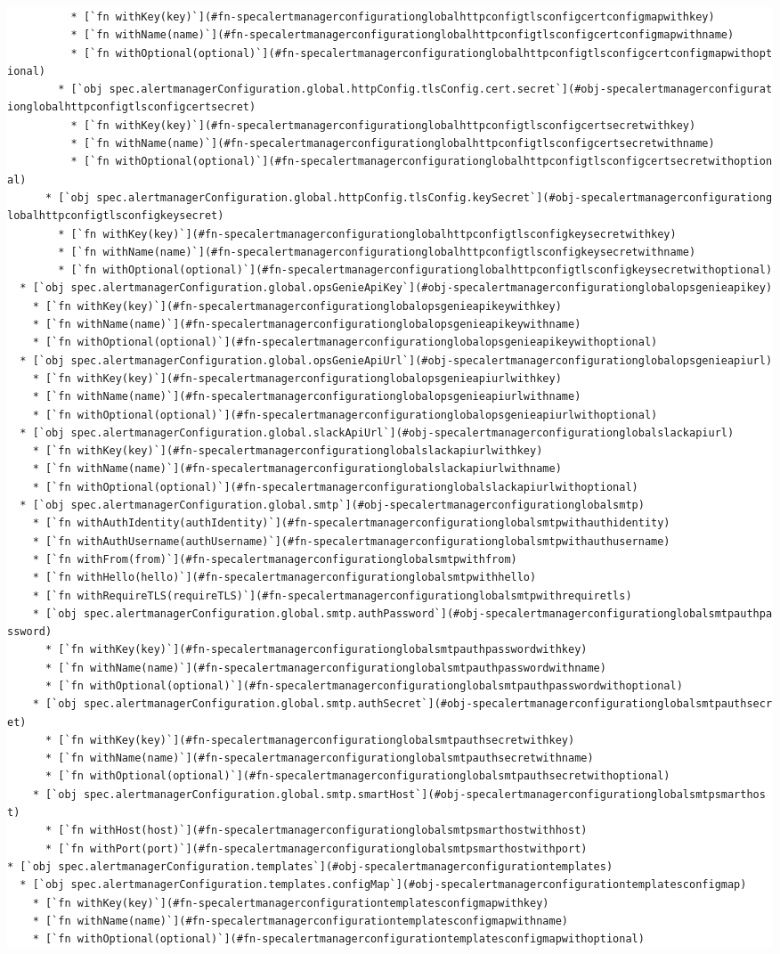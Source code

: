               * [`fn withKey(key)`](#fn-specalertmanagerconfigurationglobalhttpconfigtlsconfigcertconfigmapwithkey)
              * [`fn withName(name)`](#fn-specalertmanagerconfigurationglobalhttpconfigtlsconfigcertconfigmapwithname)
              * [`fn withOptional(optional)`](#fn-specalertmanagerconfigurationglobalhttpconfigtlsconfigcertconfigmapwithoptional)
            * [`obj spec.alertmanagerConfiguration.global.httpConfig.tlsConfig.cert.secret`](#obj-specalertmanagerconfigurationglobalhttpconfigtlsconfigcertsecret)
              * [`fn withKey(key)`](#fn-specalertmanagerconfigurationglobalhttpconfigtlsconfigcertsecretwithkey)
              * [`fn withName(name)`](#fn-specalertmanagerconfigurationglobalhttpconfigtlsconfigcertsecretwithname)
              * [`fn withOptional(optional)`](#fn-specalertmanagerconfigurationglobalhttpconfigtlsconfigcertsecretwithoptional)
          * [`obj spec.alertmanagerConfiguration.global.httpConfig.tlsConfig.keySecret`](#obj-specalertmanagerconfigurationglobalhttpconfigtlsconfigkeysecret)
            * [`fn withKey(key)`](#fn-specalertmanagerconfigurationglobalhttpconfigtlsconfigkeysecretwithkey)
            * [`fn withName(name)`](#fn-specalertmanagerconfigurationglobalhttpconfigtlsconfigkeysecretwithname)
            * [`fn withOptional(optional)`](#fn-specalertmanagerconfigurationglobalhttpconfigtlsconfigkeysecretwithoptional)
      * [`obj spec.alertmanagerConfiguration.global.opsGenieApiKey`](#obj-specalertmanagerconfigurationglobalopsgenieapikey)
        * [`fn withKey(key)`](#fn-specalertmanagerconfigurationglobalopsgenieapikeywithkey)
        * [`fn withName(name)`](#fn-specalertmanagerconfigurationglobalopsgenieapikeywithname)
        * [`fn withOptional(optional)`](#fn-specalertmanagerconfigurationglobalopsgenieapikeywithoptional)
      * [`obj spec.alertmanagerConfiguration.global.opsGenieApiUrl`](#obj-specalertmanagerconfigurationglobalopsgenieapiurl)
        * [`fn withKey(key)`](#fn-specalertmanagerconfigurationglobalopsgenieapiurlwithkey)
        * [`fn withName(name)`](#fn-specalertmanagerconfigurationglobalopsgenieapiurlwithname)
        * [`fn withOptional(optional)`](#fn-specalertmanagerconfigurationglobalopsgenieapiurlwithoptional)
      * [`obj spec.alertmanagerConfiguration.global.slackApiUrl`](#obj-specalertmanagerconfigurationglobalslackapiurl)
        * [`fn withKey(key)`](#fn-specalertmanagerconfigurationglobalslackapiurlwithkey)
        * [`fn withName(name)`](#fn-specalertmanagerconfigurationglobalslackapiurlwithname)
        * [`fn withOptional(optional)`](#fn-specalertmanagerconfigurationglobalslackapiurlwithoptional)
      * [`obj spec.alertmanagerConfiguration.global.smtp`](#obj-specalertmanagerconfigurationglobalsmtp)
        * [`fn withAuthIdentity(authIdentity)`](#fn-specalertmanagerconfigurationglobalsmtpwithauthidentity)
        * [`fn withAuthUsername(authUsername)`](#fn-specalertmanagerconfigurationglobalsmtpwithauthusername)
        * [`fn withFrom(from)`](#fn-specalertmanagerconfigurationglobalsmtpwithfrom)
        * [`fn withHello(hello)`](#fn-specalertmanagerconfigurationglobalsmtpwithhello)
        * [`fn withRequireTLS(requireTLS)`](#fn-specalertmanagerconfigurationglobalsmtpwithrequiretls)
        * [`obj spec.alertmanagerConfiguration.global.smtp.authPassword`](#obj-specalertmanagerconfigurationglobalsmtpauthpassword)
          * [`fn withKey(key)`](#fn-specalertmanagerconfigurationglobalsmtpauthpasswordwithkey)
          * [`fn withName(name)`](#fn-specalertmanagerconfigurationglobalsmtpauthpasswordwithname)
          * [`fn withOptional(optional)`](#fn-specalertmanagerconfigurationglobalsmtpauthpasswordwithoptional)
        * [`obj spec.alertmanagerConfiguration.global.smtp.authSecret`](#obj-specalertmanagerconfigurationglobalsmtpauthsecret)
          * [`fn withKey(key)`](#fn-specalertmanagerconfigurationglobalsmtpauthsecretwithkey)
          * [`fn withName(name)`](#fn-specalertmanagerconfigurationglobalsmtpauthsecretwithname)
          * [`fn withOptional(optional)`](#fn-specalertmanagerconfigurationglobalsmtpauthsecretwithoptional)
        * [`obj spec.alertmanagerConfiguration.global.smtp.smartHost`](#obj-specalertmanagerconfigurationglobalsmtpsmarthost)
          * [`fn withHost(host)`](#fn-specalertmanagerconfigurationglobalsmtpsmarthostwithhost)
          * [`fn withPort(port)`](#fn-specalertmanagerconfigurationglobalsmtpsmarthostwithport)
    * [`obj spec.alertmanagerConfiguration.templates`](#obj-specalertmanagerconfigurationtemplates)
      * [`obj spec.alertmanagerConfiguration.templates.configMap`](#obj-specalertmanagerconfigurationtemplatesconfigmap)
        * [`fn withKey(key)`](#fn-specalertmanagerconfigurationtemplatesconfigmapwithkey)
        * [`fn withName(name)`](#fn-specalertmanagerconfigurationtemplatesconfigmapwithname)
        * [`fn withOptional(optional)`](#fn-specalertmanagerconfigurationtemplatesconfigmapwithoptional)